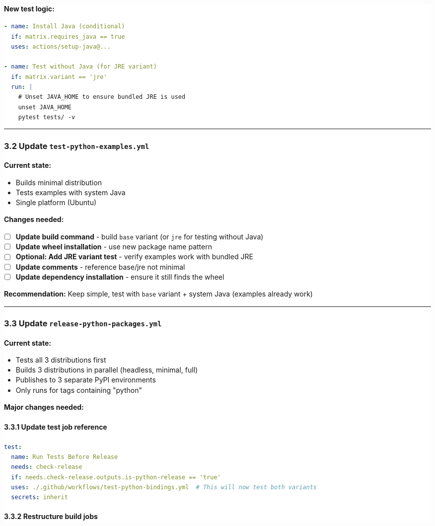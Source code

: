 **New test logic:**
```yaml
- name: Install Java (conditional)
  if: matrix.requires_java == true
  uses: actions/setup-java@...

- name: Test without Java (for JRE variant)
  if: matrix.variant == 'jre'
  run: |
    # Unset JAVA_HOME to ensure bundled JRE is used
    unset JAVA_HOME
    pytest tests/ -v
```

---

### 3.2 Update `test-python-examples.yml`

**Current state:**
- Builds minimal distribution
- Tests examples with system Java
- Single platform (Ubuntu)

**Changes needed:**
- [ ] **Update build command** - build `base` variant (or `jre` for testing without Java)
- [ ] **Update wheel installation** - use new package name pattern
- [ ] **Optional: Add JRE variant test** - verify examples work with bundled JRE
- [ ] **Update comments** - reference base/jre not minimal
- [ ] **Update dependency installation** - ensure it still finds the wheel

**Recommendation:** Keep simple, test with `base` variant + system Java (examples already work)

---

### 3.3 Update `release-python-packages.yml`

**Current state:**
- Tests all 3 distributions first
- Builds 3 distributions in parallel (headless, minimal, full)
- Publishes to 3 separate PyPI environments
- Only runs for tags containing "python"

**Major changes needed:**

#### 3.3.1 Update test job reference
```yaml
test:
  name: Run Tests Before Release
  needs: check-release
  if: needs.check-release.outputs.is-python-release == 'true'
  uses: ./.github/workflows/test-python-bindings.yml  # This will now test both variants
  secrets: inherit
```

#### 3.3.2 Restructure build jobs
